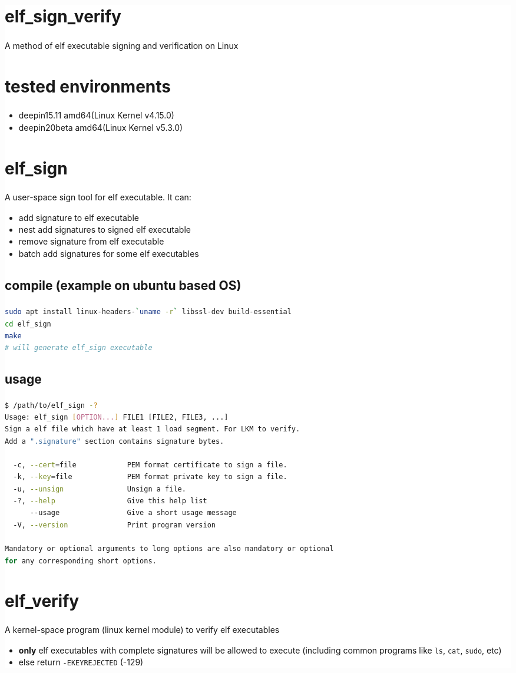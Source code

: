 # elf_sign_verify
A method of elf executable signing and verification on Linux

# tested environments

- deepin15.11 amd64(Linux Kernel v4.15.0)
- deepin20beta amd64(Linux Kernel v5.3.0)

# elf_sign
A user-space sign tool for elf executable. It can:
- add signature to elf executable
- nest add signatures to signed elf executable
- remove signature from elf executable
- batch add signatures for some elf executables

## compile (example on ubuntu based OS)
```bash
sudo apt install linux-headers-`uname -r` libssl-dev build-essential
cd elf_sign
make
# will generate elf_sign executable
```

## usage
```bash
$ /path/to/elf_sign -?
Usage: elf_sign [OPTION...] FILE1 [FILE2, FILE3, ...]
Sign a elf file which have at least 1 load segment. For LKM to verify.
Add a ".signature" section contains signature bytes.

  -c, --cert=file            PEM format certificate to sign a file.
  -k, --key=file             PEM format private key to sign a file.
  -u, --unsign               Unsign a file.
  -?, --help                 Give this help list
      --usage                Give a short usage message
  -V, --version              Print program version

Mandatory or optional arguments to long options are also mandatory or optional
for any corresponding short options.
```

# elf_verify

A kernel-space program (linux kernel module) to verify elf executables
- **only** elf executables with complete signatures will be allowed to execute (including common programs like `ls`, `cat`, `sudo`, etc)
- else return `-EKEYREJECTED` (-129)
